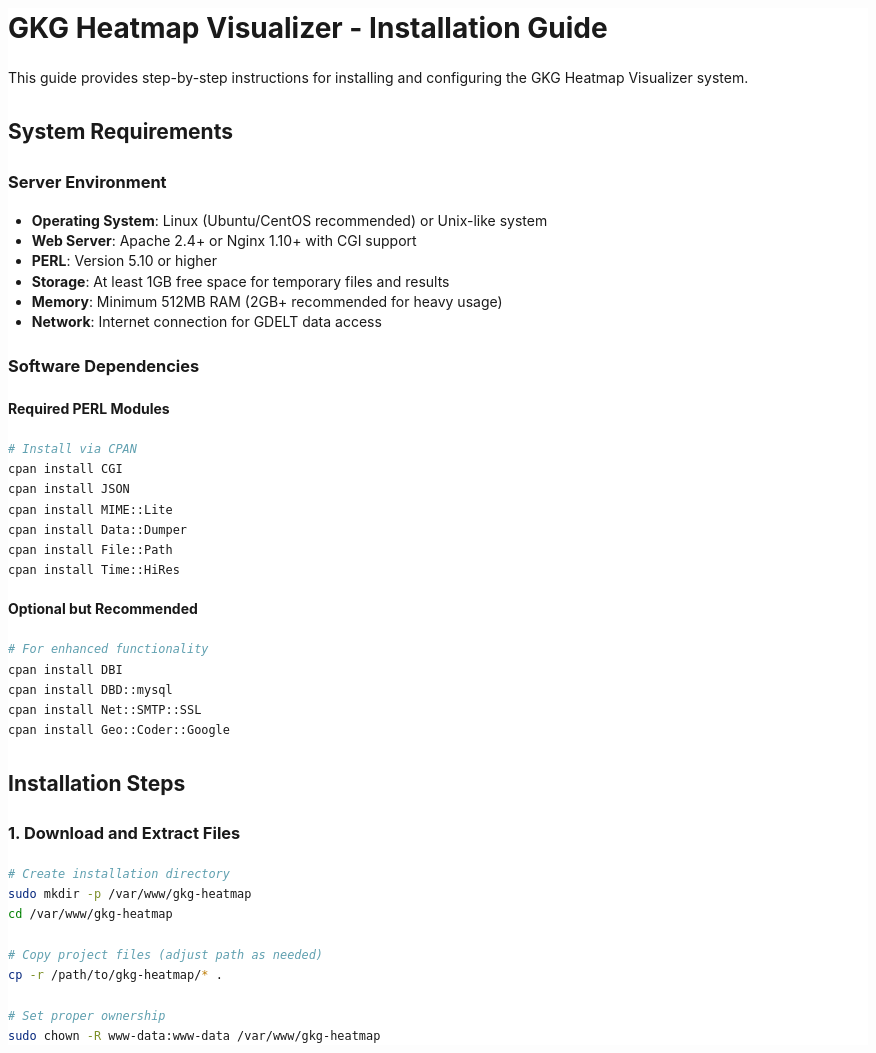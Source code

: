 # GKG Heatmap Visualizer - Installation Guide

This guide provides step-by-step instructions for installing and configuring the GKG Heatmap Visualizer system.

## System Requirements

### Server Environment
- **Operating System**: Linux (Ubuntu/CentOS recommended) or Unix-like system
- **Web Server**: Apache 2.4+ or Nginx 1.10+ with CGI support
- **PERL**: Version 5.10 or higher
- **Storage**: At least 1GB free space for temporary files and results
- **Memory**: Minimum 512MB RAM (2GB+ recommended for heavy usage)
- **Network**: Internet connection for GDELT data access

### Software Dependencies

#### Required PERL Modules
```bash
# Install via CPAN
cpan install CGI
cpan install JSON
cpan install MIME::Lite
cpan install Data::Dumper
cpan install File::Path
cpan install Time::HiRes
```

#### Optional but Recommended
```bash
# For enhanced functionality
cpan install DBI
cpan install DBD::mysql
cpan install Net::SMTP::SSL
cpan install Geo::Coder::Google
```

## Installation Steps

### 1. Download and Extract Files

```bash
# Create installation directory
sudo mkdir -p /var/www/gkg-heatmap
cd /var/www/gkg-heatmap

# Copy project files (adjust path as needed)
cp -r /path/to/gkg-heatmap/* .

# Set proper ownership
sudo chown -R www-data:www-data /var/www/gkg-heatmap
```
